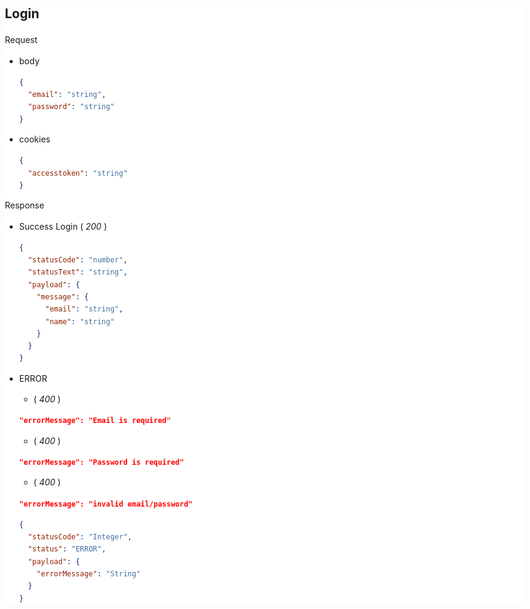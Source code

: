 ## Login

Request

- body

  ```json
  {
    "email": "string",
    "password": "string"
  }
  ```

- cookies

  ```json
  {
    "accesstoken": "string"
  }
  ```

Response

- Success Login ( _200_ )

  ```json
  {
    "statusCode": "number",
    "statusText": "string",
    "payload": {
      "message": {
        "email": "string",
        "name": "string"
      }
    }
  }
  ```

- ERROR

  - ( _400_ )

  ```json
  "errorMessage": "Email is required"
  ```

  - ( _400_ )

  ```json
  "errorMessage": "Password is required"
  ```

  - ( _400_ )

  ```json
  "errorMessage": "invalid email/password"
  ```

  ```json
  {
    "statusCode": "Integer",
    "status": "ERROR",
    "payload": {
      "errorMessage": "String"
    }
  }
  ```
